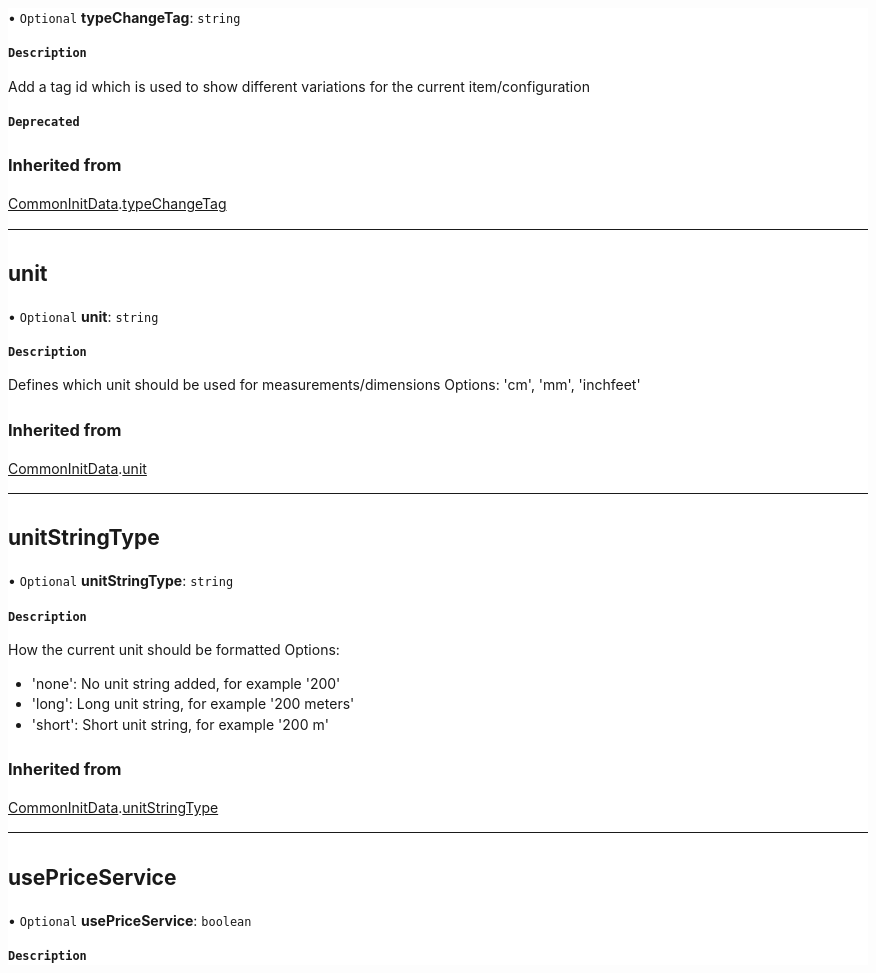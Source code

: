 • `Optional` **typeChangeTag**: `string`

**`Description`**

Add a tag id which is used to show different variations for the current item/configuration

**`Deprecated`**

### Inherited from

[CommonInitData](common_core_src_utils_shims.CommonInitData.md).[typeChangeTag](common_core_src_utils_shims.CommonInitData.md#typechangetag)

___

## unit

• `Optional` **unit**: `string`

**`Description`**

Defines which unit should be used for measurements/dimensions
Options: 'cm', 'mm', 'inchfeet'

### Inherited from

[CommonInitData](common_core_src_utils_shims.CommonInitData.md).[unit](common_core_src_utils_shims.CommonInitData.md#unit)

___

## unitStringType

• `Optional` **unitStringType**: `string`

**`Description`**

How the current unit should be formatted
Options:
  - 'none': No unit string added, for example '200'
  - 'long': Long unit string, for example '200 meters'
  - 'short': Short unit string, for example '200 m'

### Inherited from

[CommonInitData](common_core_src_utils_shims.CommonInitData.md).[unitStringType](common_core_src_utils_shims.CommonInitData.md#unitstringtype)

___

## usePriceService

• `Optional` **usePriceService**: `boolean`

**`Description`**
